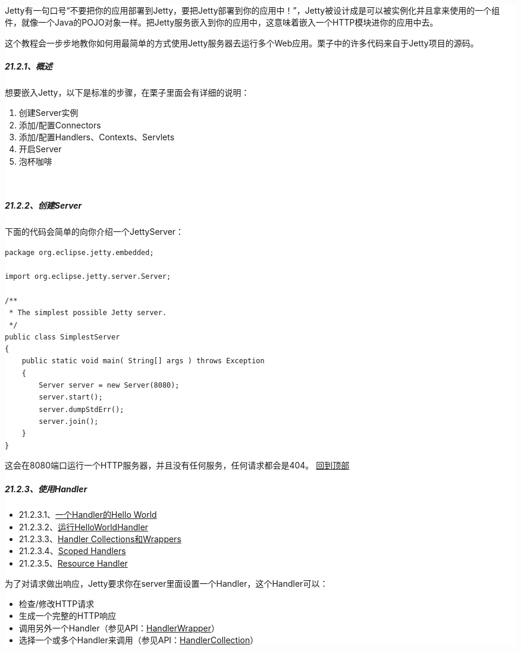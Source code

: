 Jetty有一句口号“不要把你的应用部署到Jetty，要把Jetty部署到你的应用中！”，Jetty被设计成是可以被实例化并且拿来使用的一个组件，就像一个Java的POJO对象一样。把Jetty服务嵌入到你的应用中，这意味着嵌入一个HTTP模块进你的应用中去。

这个教程会一步步地教你如何用最简单的方式使用Jetty服务器去运行多个Web应用。栗子中的许多代码来自于Jetty项目的源码。

<span id="2121概述"></span>
##### 21.2.1、概述

想要嵌入Jetty，以下是标准的步骤，在栗子里面会有详细的说明：

1. 创建Server实例
2. 添加/配置Connectors
3. 添加/配置Handlers、Contexts、Servlets
4. 开启Server
5. 泡杯咖啡

<br>

<span id="2122创建server"></span>
##### 21.2.2、创建Server
下面的代码会简单的向你介绍一个JettyServer：
```
package org.eclipse.jetty.embedded;

import org.eclipse.jetty.server.Server;

/**
 * The simplest possible Jetty server.
 */
public class SimplestServer
{
    public static void main( String[] args ) throws Exception
    {
        Server server = new Server(8080);
        server.start();
        server.dumpStdErr();
        server.join();
    }
}
```
这会在8080端口运行一个HTTP服务器，并且没有任何服务，任何请求都会是404。
[回到顶部](#top)
<br>

<span id="2123使用handler"></span>
##### 21.2.3、使用Handler
  - 21.2.3.1、[一个Handler的Hello World](#21231一个handler的hello-world)
  - 21.2.3.2、[运行HelloWorldHandler](#21232运行helloworldhandler)
  - 21.2.3.3、[Handler Collections和Wrappers](#21233handler-collections和wrappers)
  - 21.2.3.4、[Scoped Handlers](#21234scoped-handlers)
  - 21.2.3.5、[Resource Handler](#21235resource-handler)

为了对请求做出响应，Jetty要求你在server里面设置一个Handler，这个Handler可以：

- 检查/修改HTTP请求
- 生成一个完整的HTTP响应
- 调用另外一个Handler（参见API：[HandlerWrapper](http://www.eclipse.org/jetty/javadoc/9.4.6.v20170531/org/eclipse/jetty/server/handler/HandlerWrapper.html)）
- 选择一个或多个Handler来调用（参见API：[HandlerCollection](http://www.eclipse.org/jetty/javadoc/9.4.6.v20170531/org/eclipse/jetty/server/handler/HandlerCollection.html)）
